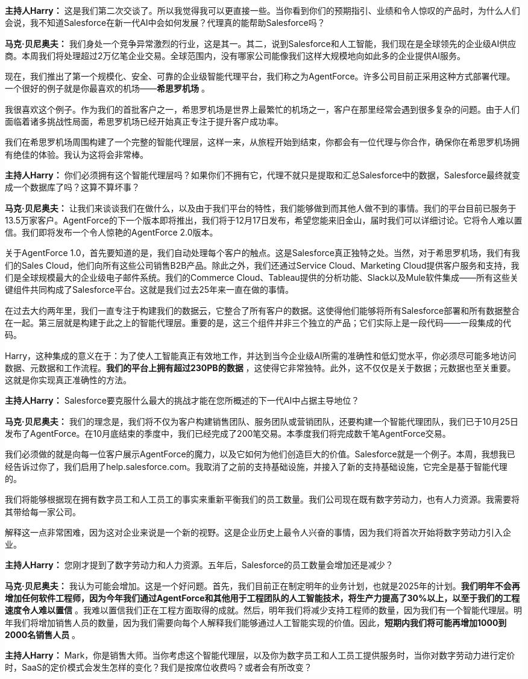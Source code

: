 **主持人Harry：**
这是我们第二次交谈了。所以我觉得我可以更直接一些。当你看到你们的预期指引、业绩和令人惊叹的产品时，为什么人们会说，我不知道Salesforce在新一代AI中会如何发展？代理真的能帮助Salesforce吗？

**马克·贝尼奥夫：**
我们身处一个竞争异常激烈的行业，这是其一。其二，说到Salesforce和人工智能，我们现在是全球领先的企业级AI供应商。本周我们将处理超过2万亿笔企业交易。全球范围内，没有哪家公司能像我们这样大规模地向如此多的企业提供AI服务。

现在，我们推出了第一个规模化、安全、可靠的企业级智能代理平台，我们称之为AgentForce。许多公司目前正采用这种方式部署代理。一个很好的例子就是你最喜欢的机场——**希思罗机场**
。

我很喜欢这个例子。作为我们的首批客户之一，希思罗机场是世界上最繁忙的机场之一，客户在那里经常会遇到很多复杂的问题。由于人们面临着诸多挑战性局面，希思罗机场已经开始真正专注于提升客户成功率。

我们在希思罗机场周围构建了一个完整的智能代理层，这样一来，从旅程开始到结束，你都会有一位代理与你合作，确保你在希思罗机场拥有绝佳的体验。我认为这将会非常棒。

**主持人Harry：**
你们必须拥有这个智能代理层吗？如果你们不拥有它，代理不就只是提取和汇总Salesforce中的数据，Salesforce最终就变成一个数据库了吗？这算不算坏事？

**马克·贝尼奥夫：**
让我们来谈谈我们在做什么，以及由于我们平台的特性，我们能够做到而其他人做不到的事情。我们的平台目前已服务于13.5万家客户。AgentForce的下一个版本即将推出，我们将于12月17日发布，希望您能来旧金山，届时我们可以详细讨论。它将令人难以置信。我们即将发布一个令人惊艳的AgentForce
2.0版本。

关于AgentForce
1.0，首先要知道的是，我们自动处理每个客户的触点。这是Salesforce真正独特之处。当然，对于希思罗机场，我们有我们的Sales
Cloud，他们向所有这些公司销售B2B产品。除此之外，我们还通过Service Cloud、Marketing
Cloud提供客户服务和支持，我们是全球规模最大的企业级电子邮件系统。我们的Commerce
Cloud、Tableau提供的分析功能、Slack以及Mule软件集成——所有这些关键组件共同构成了Salesforce平台。这就是我们过去25年来一直在做的事情。

在过去大约两年里，我们一直专注于构建我们的数据云，它整合了所有客户的数据。这使得他们能够将所有Salesforce部署和所有数据整合在一起。第三层就是构建于此之上的智能代理层。重要的是，这三个组件并非三个独立的产品；它们实际上是一段代码——一段集成的代码。

Harry，这种集成的意义在于：为了使人工智能真正有效地工作，并达到当今企业级AI所需的准确性和低幻觉水平，你必须尽可能多地访问数据、元数据和工作流程。**我们的平台上拥有超过230PB的数据**
，这使得它非常独特。此外，这不仅仅是关于数据；元数据也至关重要。这就是你实现真正准确性的方法。

**主持人Harry：** Salesforce要克服什么最大的挑战才能在您所概述的下一代AI中占据主导地位？

**马克·贝尼奥夫：**
我们的理念是，我们将不仅为客户构建销售团队、服务团队或营销团队，还要构建一个智能代理团队，我们已于10月25日发布了AgentForce。在10月底结束的季度中，我们已经完成了200笔交易。本季度我们将完成数千笔AgentForce交易。

我们必须做的就是向每一位客户展示AgentForce的魔力，以及它如何为他们创造巨大的价值。Salesforce就是一个例子。本周，我想我已经告诉过你了，我们启用了help.salesforce.com。我取消了之前的支持基础设施，并接入了新的支持基础设施，它完全是基于智能代理的。

我们将能够根据现在拥有数字员工和人工员工的事实来重新平衡我们的员工数量。我们公司现在既有数字劳动力，也有人力资源。我需要将其带给每一家公司。

解释这一点非常困难，因为这对企业来说是一个新的视野。这是企业历史上最令人兴奋的事情，因为我们将首次开始将数字劳动力引入企业。

**主持人Harry：** 您刚才提到了数字劳动力和人力资源。五年后，Salesforce的员工数量会增加还是减少？

**马克·贝尼奥夫：**
我认为可能会增加。这是一个好问题。首先，我们目前正在制定明年的业务计划，也就是2025年的计划。**我们明年不会再增加任何软件工程师，因为今年我们通过AgentForce和其他用于工程团队的人工智能技术，将生产力提高了30%以上，以至于我们的工程速度令人难以置信**
。我难以置信我们正在工程方面取得的成就。然后，明年我们将减少支持工程师的数量，因为我们有一个智能代理层。明年我们将增加销售人员的数量，因为我们需要向每个人解释我们能够通过人工智能实现的价值。因此，**短期内我们将可能再增加1000到2000名销售人员**
。

**主持人Harry：**
Mark，你是销售大师。当你考虑这个智能代理层，以及你为数字员工和人工员工提供服务时，当你对数字劳动力进行定价时，SaaS的定价模式会发生怎样的变化？我们是按席位收费吗？或者会有所改变？
